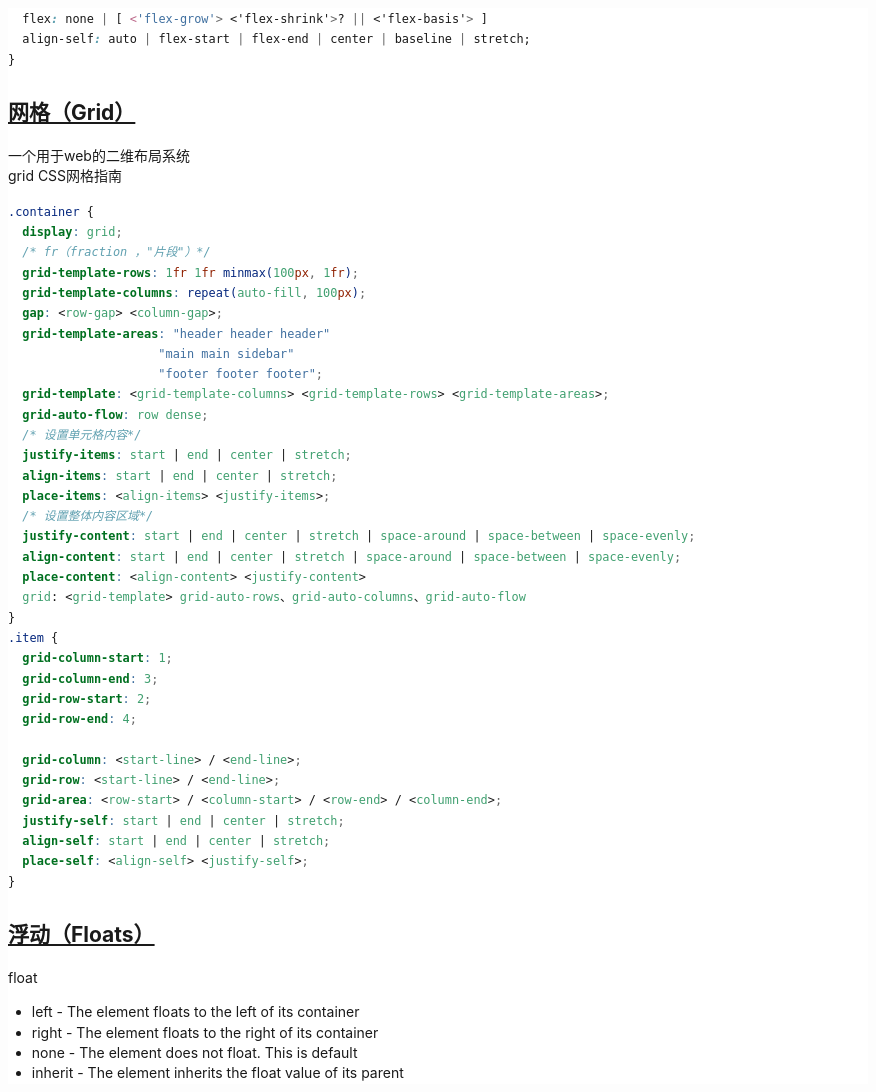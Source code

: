 ```css
  flex: none | [ <'flex-grow'> <'flex-shrink'>? || <'flex-basis'> ]
  align-self: auto | flex-start | flex-end | center | baseline | stretch;
}
```

## [网格（Grid）](https://developer.mozilla.org/zh-CN/docs/Learn/CSS/CSS_layout/Grids)
一个用于web的二维布局系统  <br />  grid    CSS网格指南
```css
.container {
  display: grid;
  /* fr（fraction ，"片段"）*/ 
  grid-template-rows: 1fr 1fr minmax(100px, 1fr);
  grid-template-columns: repeat(auto-fill, 100px);
  gap: <row-gap> <column-gap>;
  grid-template-areas: "header header header"
                     "main main sidebar"
                     "footer footer footer";
  grid-template: <grid-template-columns> <grid-template-rows> <grid-template-areas>;
  grid-auto-flow: row dense;
  /* 设置单元格内容*/ 
  justify-items: start | end | center | stretch;
  align-items: start | end | center | stretch;
  place-items: <align-items> <justify-items>;
  /* 设置整体内容区域*/ 
  justify-content: start | end | center | stretch | space-around | space-between | space-evenly;
  align-content: start | end | center | stretch | space-around | space-between | space-evenly;  
  place-content: <align-content> <justify-content>
  grid: <grid-template> grid-auto-rows、grid-auto-columns、grid-auto-flow
}
.item {
  grid-column-start: 1;
  grid-column-end: 3;
  grid-row-start: 2;
  grid-row-end: 4;
  
  grid-column: <start-line> / <end-line>;
  grid-row: <start-line> / <end-line>;
  grid-area: <row-start> / <column-start> / <row-end> / <column-end>;
  justify-self: start | end | center | stretch;
  align-self: start | end | center | stretch;
  place-self: <align-self> <justify-self>;
}
```

## [浮动（Floats）](https://developer.mozilla.org/zh-CN/docs/Learn/CSS/CSS_layout/Floats)
float

- left - The element floats to the left of its container
- right - The element floats to the right of its container
- none - The element does not float. This is default
- inherit - The element inherits the float value of its parent
